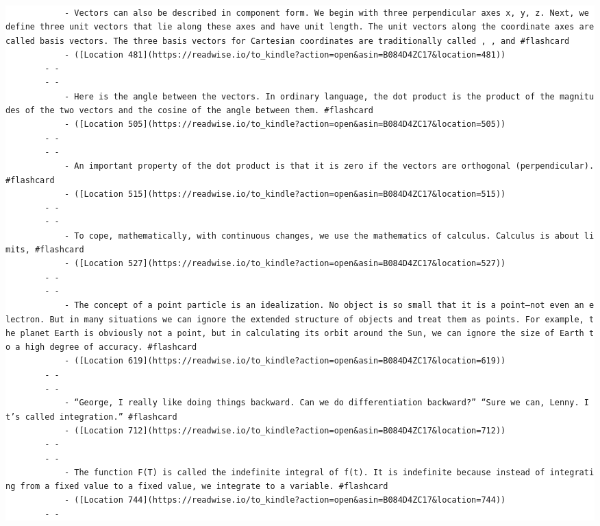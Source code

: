 				- Vectors can also be described in component form. We begin with three perpendicular axes x, y, z. Next, we define three unit vectors that lie along these axes and have unit length. The unit vectors along the coordinate axes are called basis vectors. The three basis vectors for Cartesian coordinates are traditionally called , , and #flashcard
				- ([Location 481](https://readwise.io/to_kindle?action=open&asin=B084D4ZC17&location=481))
			- -
			- -
				- Here is the angle between the vectors. In ordinary language, the dot product is the product of the magnitudes of the two vectors and the cosine of the angle between them. #flashcard
				- ([Location 505](https://readwise.io/to_kindle?action=open&asin=B084D4ZC17&location=505))
			- -
			- -
				- An important property of the dot product is that it is zero if the vectors are orthogonal (perpendicular). #flashcard
				- ([Location 515](https://readwise.io/to_kindle?action=open&asin=B084D4ZC17&location=515))
			- -
			- -
				- To cope, mathematically, with continuous changes, we use the mathematics of calculus. Calculus is about limits, #flashcard
				- ([Location 527](https://readwise.io/to_kindle?action=open&asin=B084D4ZC17&location=527))
			- -
			- -
				- The concept of a point particle is an idealization. No object is so small that it is a point—not even an electron. But in many situations we can ignore the extended structure of objects and treat them as points. For example, the planet Earth is obviously not a point, but in calculating its orbit around the Sun, we can ignore the size of Earth to a high degree of accuracy. #flashcard
				- ([Location 619](https://readwise.io/to_kindle?action=open&asin=B084D4ZC17&location=619))
			- -
			- -
				- “George, I really like doing things backward. Can we do differentiation backward?” “Sure we can, Lenny. It’s called integration.” #flashcard
				- ([Location 712](https://readwise.io/to_kindle?action=open&asin=B084D4ZC17&location=712))
			- -
			- -
				- The function F(T) is called the indefinite integral of f(t). It is indefinite because instead of integrating from a fixed value to a fixed value, we integrate to a variable. #flashcard
				- ([Location 744](https://readwise.io/to_kindle?action=open&asin=B084D4ZC17&location=744))
			- -